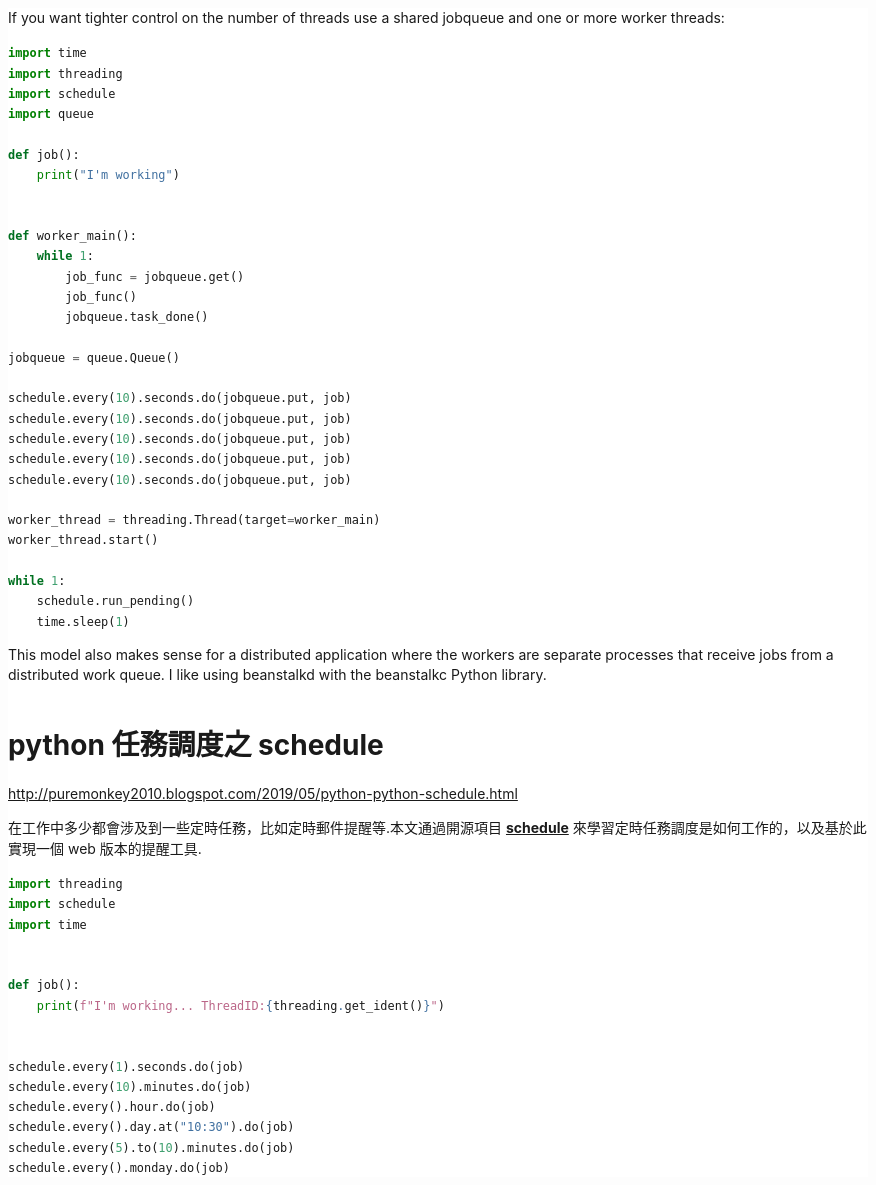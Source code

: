 If you want tighter control on the number of threads use a shared jobqueue and one or more worker threads:

```python
import time
import threading
import schedule
import queue

def job():
    print("I'm working")


def worker_main():
    while 1:
        job_func = jobqueue.get()
        job_func()
        jobqueue.task_done()

jobqueue = queue.Queue()

schedule.every(10).seconds.do(jobqueue.put, job)
schedule.every(10).seconds.do(jobqueue.put, job)
schedule.every(10).seconds.do(jobqueue.put, job)
schedule.every(10).seconds.do(jobqueue.put, job)
schedule.every(10).seconds.do(jobqueue.put, job)

worker_thread = threading.Thread(target=worker_main)
worker_thread.start()

while 1:
    schedule.run_pending()
    time.sleep(1)
```

This model also makes sense for a distributed application where the workers are separate processes that receive jobs from a distributed work queue. I like using beanstalkd with the beanstalkc Python library.



# python 任務調度之 schedule



http://puremonkey2010.blogspot.com/2019/05/python-python-schedule.html



在工作中多少都會涉及到一些定時任務，比如定時郵件提醒等.本文通過開源項目 [**schedule**](https://github.com/dbader/schedule) 來學習定時任務調度是如何工作的，以及基於此實現一個 web 版本的提醒工具. 

```py
import threading
import schedule
import time


def job():
    print(f"I'm working... ThreadID:{threading.get_ident()}")


schedule.every(1).seconds.do(job)
schedule.every(10).minutes.do(job)
schedule.every().hour.do(job)
schedule.every().day.at("10:30").do(job)
schedule.every(5).to(10).minutes.do(job)
schedule.every().monday.do(job)
```
